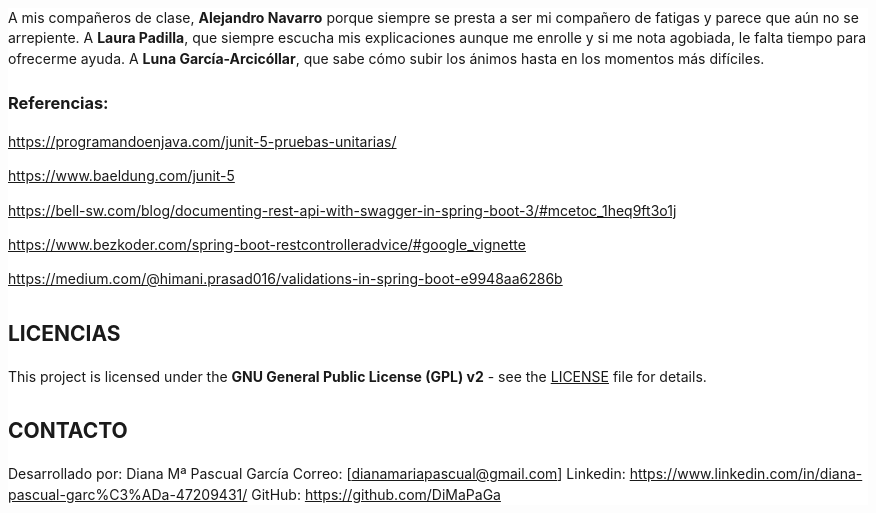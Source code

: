A mis compañeros de clase, **Alejandro Navarro** porque siempre se presta a ser mi compañero de fatigas y parece que aún no se arrepiente.
A **Laura Padilla**, que siempre escucha mis explicaciones aunque me enrolle y si me nota agobiada, le falta tiempo para ofrecerme ayuda.
A **Luna García-Arcicóllar**, que sabe cómo subir los ánimos hasta en los momentos más difíciles.


### Referencias:

https://programandoenjava.com/junit-5-pruebas-unitarias/

https://www.baeldung.com/junit-5

https://bell-sw.com/blog/documenting-rest-api-with-swagger-in-spring-boot-3/#mcetoc_1heq9ft3o1j

https://www.bezkoder.com/spring-boot-restcontrolleradvice/#google_vignette

https://medium.com/@himani.prasad016/validations-in-spring-boot-e9948aa6286b




## LICENCIAS

This project is licensed under the **GNU General Public License (GPL) v2** - see the [LICENSE](LICENSE) file for details.




## CONTACTO

Desarrollado por: Diana Mª Pascual García
Correo: [dianamariapascual@gmail.com[](mailto:dianamariapascual@gmail.com)]
Linkedin: https://www.linkedin.com/in/diana-pascual-garc%C3%ADa-47209431/
GitHub: https://github.com/DiMaPaGa
